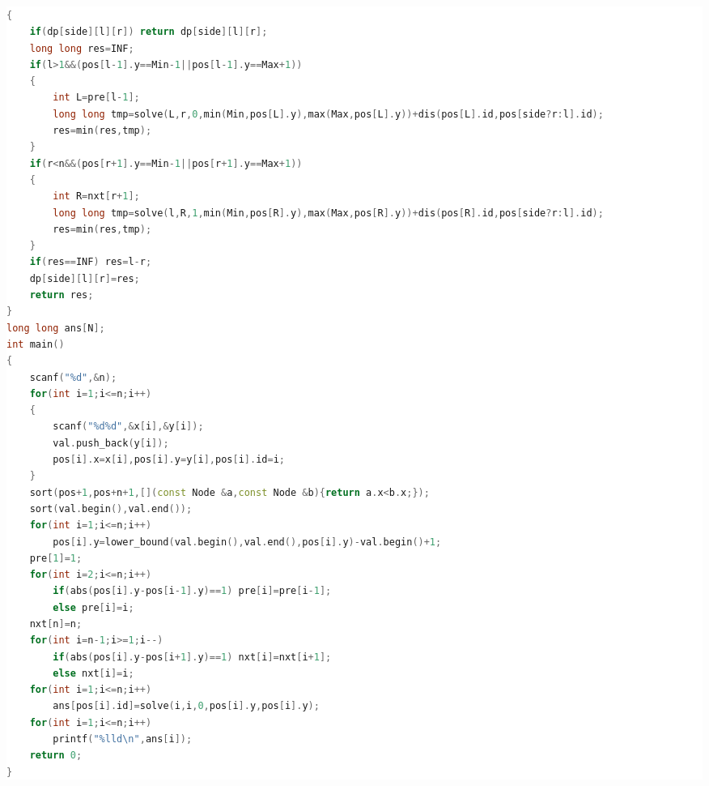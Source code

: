 ```cpp
{
	if(dp[side][l][r]) return dp[side][l][r];
	long long res=INF;
	if(l>1&&(pos[l-1].y==Min-1||pos[l-1].y==Max+1))
	{
		int L=pre[l-1];
		long long tmp=solve(L,r,0,min(Min,pos[L].y),max(Max,pos[L].y))+dis(pos[L].id,pos[side?r:l].id);
		res=min(res,tmp);
	}
	if(r<n&&(pos[r+1].y==Min-1||pos[r+1].y==Max+1))
	{
		int R=nxt[r+1];
		long long tmp=solve(l,R,1,min(Min,pos[R].y),max(Max,pos[R].y))+dis(pos[R].id,pos[side?r:l].id);
		res=min(res,tmp);
	}
	if(res==INF) res=l-r;
	dp[side][l][r]=res;
	return res;
}
long long ans[N];
int main()
{
	scanf("%d",&n);
	for(int i=1;i<=n;i++)
	{
		scanf("%d%d",&x[i],&y[i]);
		val.push_back(y[i]);
		pos[i].x=x[i],pos[i].y=y[i],pos[i].id=i; 
	}
	sort(pos+1,pos+n+1,[](const Node &a,const Node &b){return a.x<b.x;}); 
	sort(val.begin(),val.end());
	for(int i=1;i<=n;i++)
		pos[i].y=lower_bound(val.begin(),val.end(),pos[i].y)-val.begin()+1;
	pre[1]=1;
	for(int i=2;i<=n;i++)
		if(abs(pos[i].y-pos[i-1].y)==1) pre[i]=pre[i-1];
		else pre[i]=i;
	nxt[n]=n;
	for(int i=n-1;i>=1;i--)
		if(abs(pos[i].y-pos[i+1].y)==1) nxt[i]=nxt[i+1];
		else nxt[i]=i;
	for(int i=1;i<=n;i++)
		ans[pos[i].id]=solve(i,i,0,pos[i].y,pos[i].y);
	for(int i=1;i<=n;i++)
		printf("%lld\n",ans[i]);
	return 0;
}
```